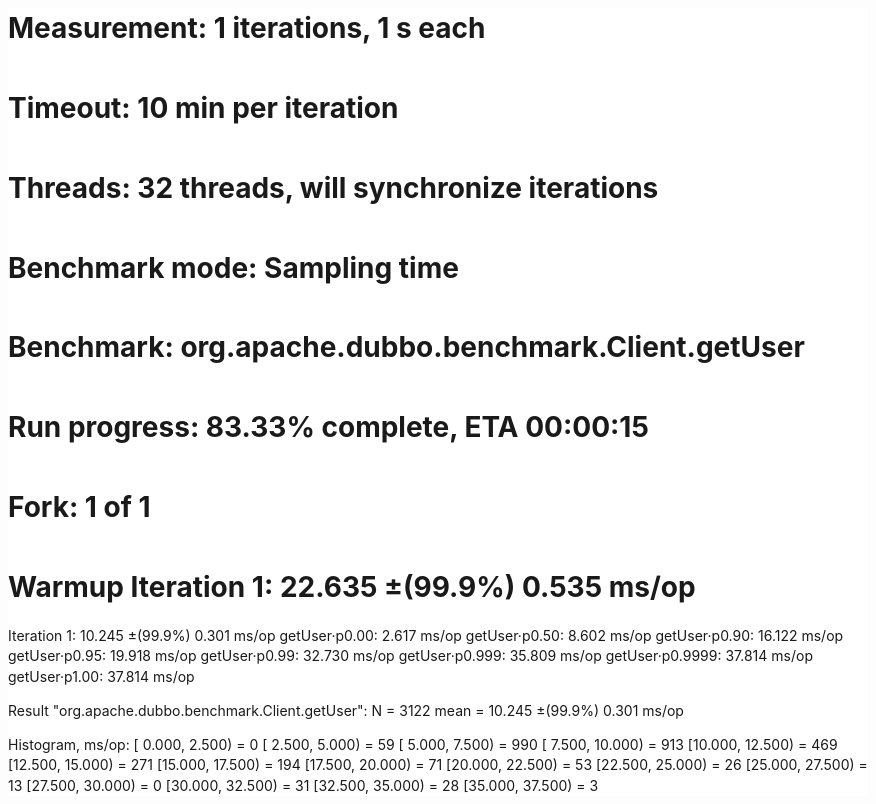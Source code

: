 # Measurement: 1 iterations, 1 s each
# Timeout: 10 min per iteration
# Threads: 32 threads, will synchronize iterations
# Benchmark mode: Sampling time
# Benchmark: org.apache.dubbo.benchmark.Client.getUser

# Run progress: 83.33% complete, ETA 00:00:15
# Fork: 1 of 1
# Warmup Iteration   1: 22.635 ±(99.9%) 0.535 ms/op
Iteration   1: 10.245 ±(99.9%) 0.301 ms/op
                 getUser·p0.00:   2.617 ms/op
                 getUser·p0.50:   8.602 ms/op
                 getUser·p0.90:   16.122 ms/op
                 getUser·p0.95:   19.918 ms/op
                 getUser·p0.99:   32.730 ms/op
                 getUser·p0.999:  35.809 ms/op
                 getUser·p0.9999: 37.814 ms/op
                 getUser·p1.00:   37.814 ms/op



Result "org.apache.dubbo.benchmark.Client.getUser":
  N = 3122
  mean =     10.245 ±(99.9%) 0.301 ms/op

  Histogram, ms/op:
    [ 0.000,  2.500) = 0 
    [ 2.500,  5.000) = 59 
    [ 5.000,  7.500) = 990 
    [ 7.500, 10.000) = 913 
    [10.000, 12.500) = 469 
    [12.500, 15.000) = 271 
    [15.000, 17.500) = 194 
    [17.500, 20.000) = 71 
    [20.000, 22.500) = 53 
    [22.500, 25.000) = 26 
    [25.000, 27.500) = 13 
    [27.500, 30.000) = 0 
    [30.000, 32.500) = 31 
    [32.500, 35.000) = 28 
    [35.000, 37.500) = 3 
